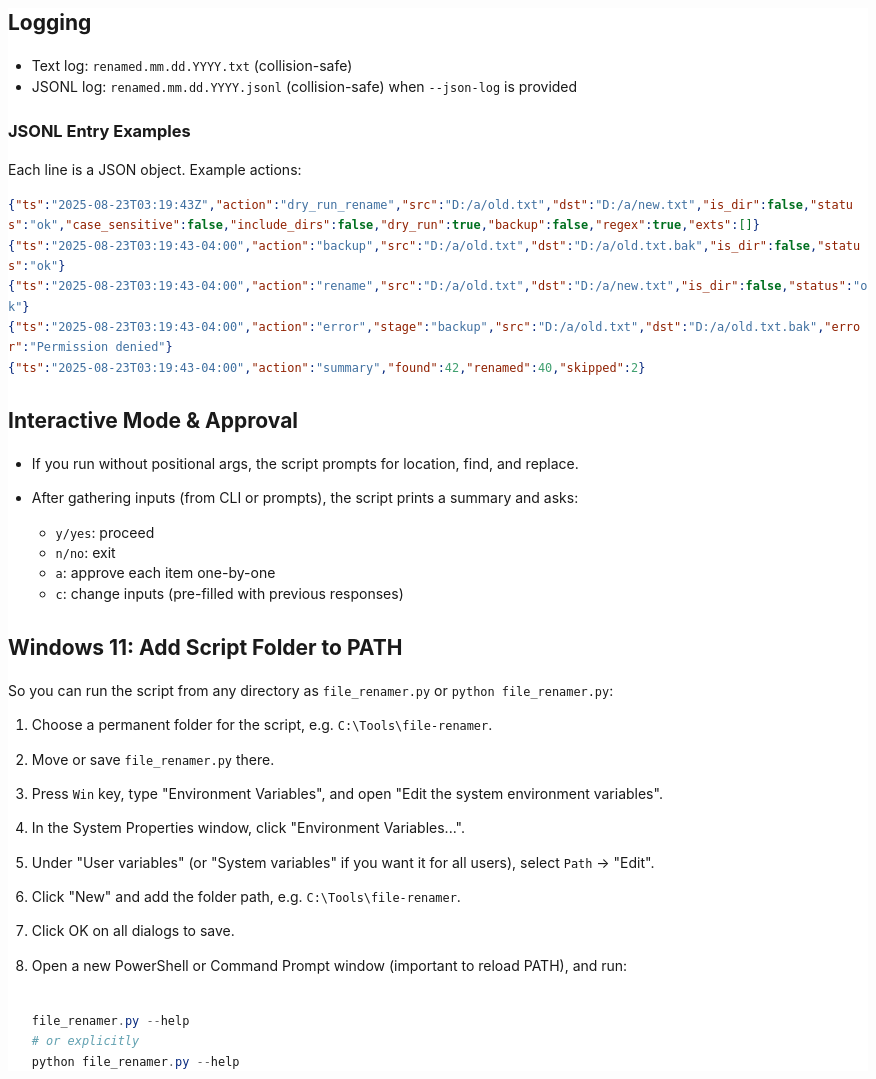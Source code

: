 ## Logging

- Text log: `renamed.mm.dd.YYYY.txt` (collision-safe)
- JSONL log: `renamed.mm.dd.YYYY.jsonl` (collision-safe) when `--json-log` is provided

### JSONL Entry Examples

Each line is a JSON object. Example actions:

```json
{"ts":"2025-08-23T03:19:43Z","action":"dry_run_rename","src":"D:/a/old.txt","dst":"D:/a/new.txt","is_dir":false,"status":"ok","case_sensitive":false,"include_dirs":false,"dry_run":true,"backup":false,"regex":true,"exts":[]}
{"ts":"2025-08-23T03:19:43-04:00","action":"backup","src":"D:/a/old.txt","dst":"D:/a/old.txt.bak","is_dir":false,"status":"ok"}
{"ts":"2025-08-23T03:19:43-04:00","action":"rename","src":"D:/a/old.txt","dst":"D:/a/new.txt","is_dir":false,"status":"ok"}
{"ts":"2025-08-23T03:19:43-04:00","action":"error","stage":"backup","src":"D:/a/old.txt","dst":"D:/a/old.txt.bak","error":"Permission denied"}
{"ts":"2025-08-23T03:19:43-04:00","action":"summary","found":42,"renamed":40,"skipped":2}

```

## Interactive Mode & Approval

- If you run without positional args, the script prompts for location, find, and replace.
- After gathering inputs (from CLI or prompts), the script prints a summary and asks:

  - `y/yes`: proceed
  - `n/no`: exit
  - `a`: approve each item one-by-one
  - `c`: change inputs (pre-filled with previous responses)

## Windows 11: Add Script Folder to PATH

So you can run the script from any directory as `file_renamer.py` or `python file_renamer.py`:

1. Choose a permanent folder for the script, e.g. `C:\Tools\file-renamer`.
2. Move or save `file_renamer.py` there.
3. Press `Win` key, type "Environment Variables", and open "Edit the system environment variables".
4. In the System Properties window, click "Environment Variables...".
5. Under "User variables" (or "System variables" if you want it for all users), select `Path` → "Edit".
6. Click "New" and add the folder path, e.g. `C:\Tools\file-renamer`.
7. Click OK on all dialogs to save.
8. Open a new PowerShell or Command Prompt window (important to reload PATH), and run:

   ```powershell

   file_renamer.py --help
   # or explicitly
   python file_renamer.py --help
   ```
